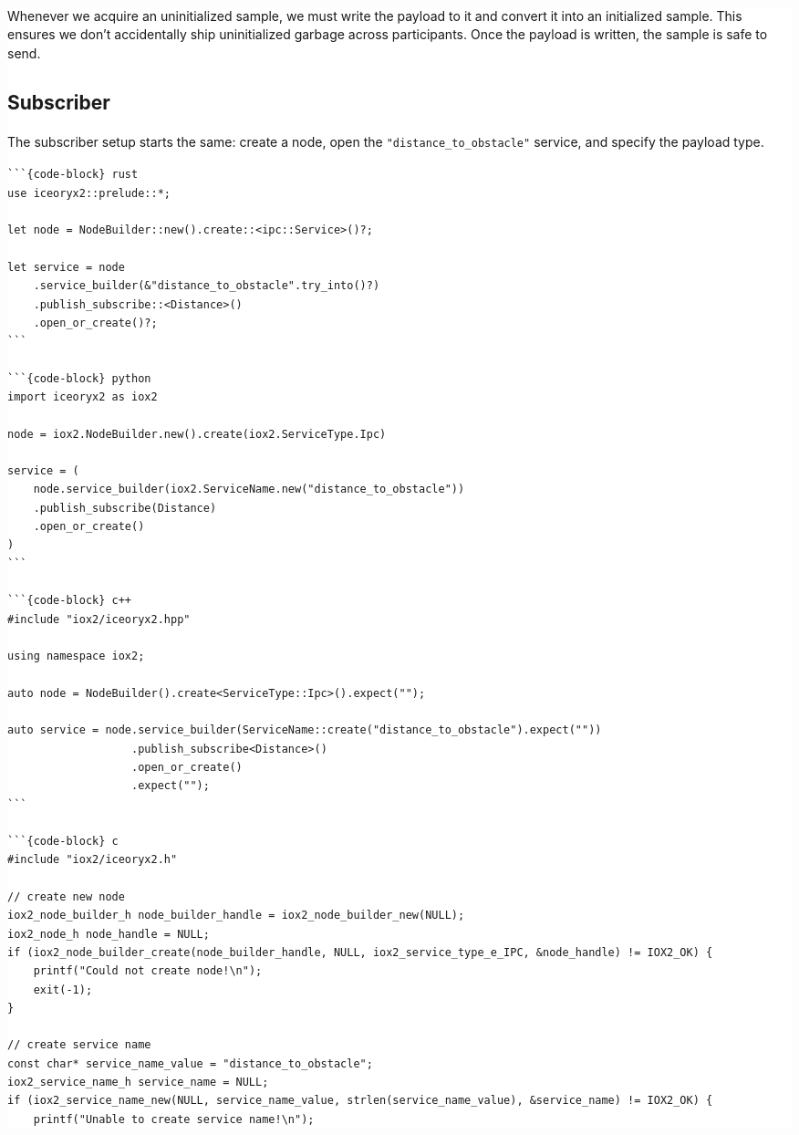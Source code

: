Whenever we acquire an uninitialized sample, we must write the payload to it and
convert it into an initialized sample. This ensures we don’t accidentally ship
uninitialized garbage across participants. Once the payload is written, the
sample is safe to send.

## Subscriber

The subscriber setup starts the same: create a node, open the
`"distance_to_obstacle"` service, and specify the payload type.

````{tab-set-code}
```{code-block} rust
use iceoryx2::prelude::*;

let node = NodeBuilder::new().create::<ipc::Service>()?;

let service = node
    .service_builder(&"distance_to_obstacle".try_into()?)
    .publish_subscribe::<Distance>()
    .open_or_create()?;
```

```{code-block} python
import iceoryx2 as iox2

node = iox2.NodeBuilder.new().create(iox2.ServiceType.Ipc)

service = (
    node.service_builder(iox2.ServiceName.new("distance_to_obstacle"))
    .publish_subscribe(Distance)
    .open_or_create()
)
```

```{code-block} c++
#include "iox2/iceoryx2.hpp"

using namespace iox2;

auto node = NodeBuilder().create<ServiceType::Ipc>().expect("");

auto service = node.service_builder(ServiceName::create("distance_to_obstacle").expect(""))
                   .publish_subscribe<Distance>()
                   .open_or_create()
                   .expect("");
```

```{code-block} c
#include "iox2/iceoryx2.h"

// create new node
iox2_node_builder_h node_builder_handle = iox2_node_builder_new(NULL);
iox2_node_h node_handle = NULL;
if (iox2_node_builder_create(node_builder_handle, NULL, iox2_service_type_e_IPC, &node_handle) != IOX2_OK) {
    printf("Could not create node!\n");
    exit(-1);
}

// create service name
const char* service_name_value = "distance_to_obstacle";
iox2_service_name_h service_name = NULL;
if (iox2_service_name_new(NULL, service_name_value, strlen(service_name_value), &service_name) != IOX2_OK) {
    printf("Unable to create service name!\n");
````